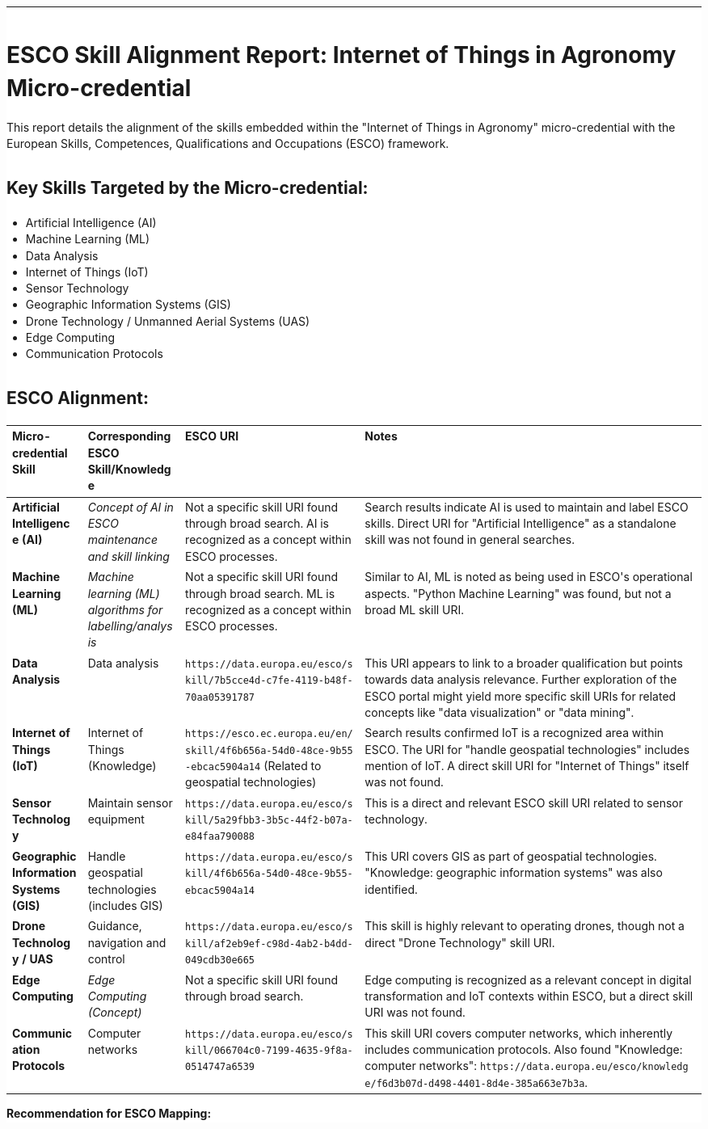 
----------

# ESCO Skill Alignment Report: Internet of Things in Agronomy Micro-credential

This report details the alignment of the skills embedded within the "Internet of Things in Agronomy" micro-credential with the European Skills, Competences, Qualifications and Occupations (ESCO) framework.

## Key Skills Targeted by the Micro-credential:

*   Artificial Intelligence (AI)
*   Machine Learning (ML)
*   Data Analysis
*   Internet of Things (IoT)
*   Sensor Technology
*   Geographic Information Systems (GIS)
*   Drone Technology / Unmanned Aerial Systems (UAS)
*   Edge Computing
*   Communication Protocols

## ESCO Alignment:

| Micro-credential Skill        | Corresponding ESCO Skill/Knowledge                                      | ESCO URI                                                                                              | Notes                                                                                                                                                                                                                                                           |
| :---------------------------- | :---------------------------------------------------------------------- | :---------------------------------------------------------------------------------------------------- | :---------------------------------------------------------------------------------------------------------------------------------------------------------------------------------------------------------------------------------------------- |
| **Artificial Intelligence (AI)** | *Concept of AI in ESCO maintenance and skill linking*                   | Not a specific skill URI found through broad search. AI is recognized as a concept within ESCO processes. | Search results indicate AI is used to maintain and label ESCO skills. Direct URI for "Artificial Intelligence" as a standalone skill was not found in general searches.                                                                                              |
| **Machine Learning (ML)**     | *Machine learning (ML) algorithms for labelling/analysis*               | Not a specific skill URI found through broad search. ML is recognized as a concept within ESCO processes. | Similar to AI, ML is noted as being used in ESCO's operational aspects. "Python Machine Learning" was found, but not a broad ML skill URI.                                                                                                                     |
| **Data Analysis**             | Data analysis                                                           | `https://data.europa.eu/esco/skill/7b5cce4d-c7fe-4119-b48f-70aa05391787`                                  | This URI appears to link to a broader qualification but points towards data analysis relevance. Further exploration of the ESCO portal might yield more specific skill URIs for related concepts like "data visualization" or "data mining".                    |
| **Internet of Things (IoT)**  | Internet of Things (Knowledge)                                          | `https://esco.ec.europa.eu/en/skill/4f6b656a-54d0-48ce-9b55-ebcac5904a14` (Related to geospatial technologies) | Search results confirmed IoT is a recognized area within ESCO. The URI for "handle geospatial technologies" includes mention of IoT. A direct skill URI for "Internet of Things" itself was not found.                                                                |
| **Sensor Technology**         | Maintain sensor equipment                                               | `https://data.europa.eu/esco/skill/5a29fbb3-3b5c-44f2-b07a-e84faa790088`                                  | This is a direct and relevant ESCO skill URI related to sensor technology.                                                                                                                                                                                        |
| **Geographic Information Systems (GIS)** | Handle geospatial technologies (includes GIS)                       | `https://data.europa.eu/esco/skill/4f6b656a-54d0-48ce-9b55-ebcac5904a14`                                  | This URI covers GIS as part of geospatial technologies. "Knowledge: geographic information systems" was also identified.                                                                                                                                           |
| **Drone Technology / UAS**    | Guidance, navigation and control                                        | `https://data.europa.eu/esco/skill/af2eb9ef-c98d-4ab2-b4dd-049cdb30e665`                                  | This skill is highly relevant to operating drones, though not a direct "Drone Technology" skill URI.                                                                                                                                                               |
| **Edge Computing**            | *Edge Computing (Concept)*                                              | Not a specific skill URI found through broad search.                                                    | Edge computing is recognized as a relevant concept in digital transformation and IoT contexts within ESCO, but a direct skill URI was not found.                                                                                                                  |
| **Communication Protocols**   | Computer networks                                                       | `https://data.europa.eu/esco/skill/066704c0-7199-4635-9f8a-0514747a6539`                                  | This skill URI covers computer networks, which inherently includes communication protocols. Also found "Knowledge: computer networks": `https://data.europa.eu/esco/knowledge/f6d3b07d-d498-4401-8d4e-385a663e7b3a`.                                            |

**Recommendation for ESCO Mapping:**